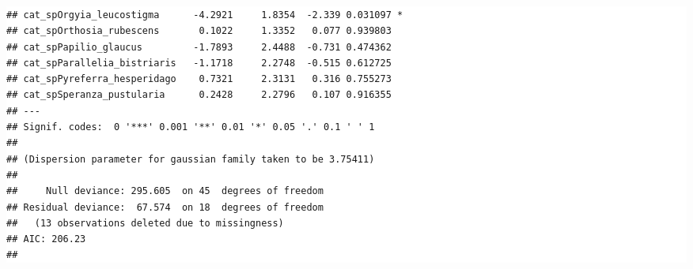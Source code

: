     ## cat_spOrgyia_leucostigma      -4.2921     1.8354  -2.339 0.031097 *  
    ## cat_spOrthosia_rubescens       0.1022     1.3352   0.077 0.939803    
    ## cat_spPapilio_glaucus         -1.7893     2.4488  -0.731 0.474362    
    ## cat_spParallelia_bistriaris   -1.1718     2.2748  -0.515 0.612725    
    ## cat_spPyreferra_hesperidago    0.7321     2.3131   0.316 0.755273    
    ## cat_spSperanza_pustularia      0.2428     2.2796   0.107 0.916355    
    ## ---
    ## Signif. codes:  0 '***' 0.001 '**' 0.01 '*' 0.05 '.' 0.1 ' ' 1
    ## 
    ## (Dispersion parameter for gaussian family taken to be 3.75411)
    ## 
    ##     Null deviance: 295.605  on 45  degrees of freedom
    ## Residual deviance:  67.574  on 18  degrees of freedom
    ##   (13 observations deleted due to missingness)
    ## AIC: 206.23
    ## 
